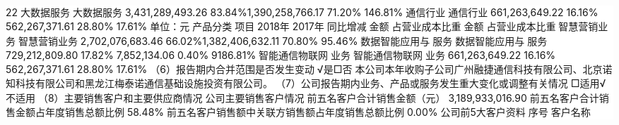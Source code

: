 22
大数据服务
大数据服务
3,431,289,493.26
83.84%1,390,258,766.17
71.20%
146.81%
通信行业
通信行业
661,263,649.22
16.16%
562,267,371.61
28.80%
17.61%
单位：元
产品分类
项目
2018年
2017年
同比增减
金额
占营业成本比重
金额
占营业成本比重
智慧营销业务
智慧营销业务
2,702,076,683.46
66.02%1,382,406,632.11
70.80%
95.46%
数据智能应用与
服务
数据智能应用与
服务
729,212,809.80
17.82%
7,852,134.06
0.40%
9186.81%
智能通信物联网
业务
智能通信物联网
业务
661,263,649.22
16.16%
562,267,371.61
28.80%
17.61%
（6）报告期内合并范围是否发生变动
√是□否
本公司本年收购子公司广州融捷通信科技有限公司、北京诺知科技有限公司和黑龙江梅泰诺通信基础设施投资有限公司。
（7）公司报告期内业务、产品或服务发生重大变化或调整有关情况
□适用√不适用
（8）主要销售客户和主要供应商情况
公司主要销售客户情况
前五名客户合计销售金额（元）
3,189,933,016.90
前五名客户合计销售金额占年度销售总额比例
58.48%
前五名客户销售额中关联方销售额占年度销售总额比例
0.00%
公司前5大客户资料
序号
客户名称